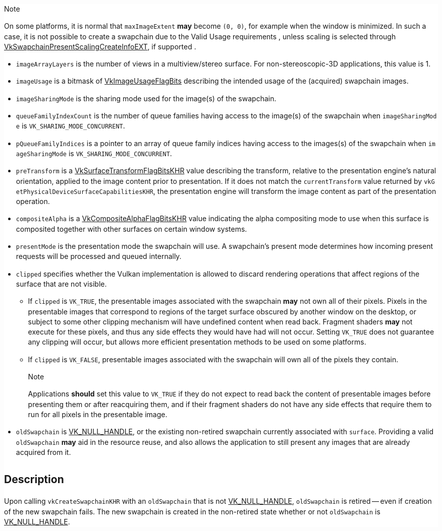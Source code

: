   Note
  
  On some platforms, it is normal that `maxImageExtent` **may** become `(0, 0)`, for example when the window is minimized. In such a case, it is not possible to create a swapchain due to the Valid Usage requirements , unless scaling is selected through [VkSwapchainPresentScalingCreateInfoEXT](https://registry.khronos.org/vulkan/specs/latest/man/html/VkSwapchainPresentScalingCreateInfoEXT.html), if supported .
- `imageArrayLayers` is the number of views in a multiview/stereo surface. For non-stereoscopic-3D applications, this value is 1.
- `imageUsage` is a bitmask of [VkImageUsageFlagBits](https://registry.khronos.org/vulkan/specs/latest/man/html/VkImageUsageFlagBits.html) describing the intended usage of the (acquired) swapchain images.
- `imageSharingMode` is the sharing mode used for the image(s) of the swapchain.
- `queueFamilyIndexCount` is the number of queue families having access to the image(s) of the swapchain when `imageSharingMode` is `VK_SHARING_MODE_CONCURRENT`.
- `pQueueFamilyIndices` is a pointer to an array of queue family indices having access to the images(s) of the swapchain when `imageSharingMode` is `VK_SHARING_MODE_CONCURRENT`.
- `preTransform` is a [VkSurfaceTransformFlagBitsKHR](https://registry.khronos.org/vulkan/specs/latest/man/html/VkSurfaceTransformFlagBitsKHR.html) value describing the transform, relative to the presentation engine’s natural orientation, applied to the image content prior to presentation. If it does not match the `currentTransform` value returned by `vkGetPhysicalDeviceSurfaceCapabilitiesKHR`, the presentation engine will transform the image content as part of the presentation operation.
- `compositeAlpha` is a [VkCompositeAlphaFlagBitsKHR](https://registry.khronos.org/vulkan/specs/latest/man/html/VkCompositeAlphaFlagBitsKHR.html) value indicating the alpha compositing mode to use when this surface is composited together with other surfaces on certain window systems.
- `presentMode` is the presentation mode the swapchain will use. A swapchain’s present mode determines how incoming present requests will be processed and queued internally.
- `clipped` specifies whether the Vulkan implementation is allowed to discard rendering operations that affect regions of the surface that are not visible.
  
  - If `clipped` is `VK_TRUE`, the presentable images associated with the swapchain **may** not own all of their pixels. Pixels in the presentable images that correspond to regions of the target surface obscured by another window on the desktop, or subject to some other clipping mechanism will have undefined content when read back. Fragment shaders **may** not execute for these pixels, and thus any side effects they would have had will not occur. Setting `VK_TRUE` does not guarantee any clipping will occur, but allows more efficient presentation methods to be used on some platforms.
  - If `clipped` is `VK_FALSE`, presentable images associated with the swapchain will own all of the pixels they contain.
    
    Note
    
    Applications **should** set this value to `VK_TRUE` if they do not expect to read back the content of presentable images before presenting them or after reacquiring them, and if their fragment shaders do not have any side effects that require them to run for all pixels in the presentable image.
- `oldSwapchain` is [VK\_NULL\_HANDLE](https://registry.khronos.org/vulkan/specs/latest/man/html/VK_NULL_HANDLE.html), or the existing non-retired swapchain currently associated with `surface`. Providing a valid `oldSwapchain` **may** aid in the resource reuse, and also allows the application to still present any images that are already acquired from it.

## [](#_description)Description

Upon calling `vkCreateSwapchainKHR` with an `oldSwapchain` that is not [VK\_NULL\_HANDLE](https://registry.khronos.org/vulkan/specs/latest/man/html/VK_NULL_HANDLE.html), `oldSwapchain` is retired — even if creation of the new swapchain fails. The new swapchain is created in the non-retired state whether or not `oldSwapchain` is [VK\_NULL\_HANDLE](https://registry.khronos.org/vulkan/specs/latest/man/html/VK_NULL_HANDLE.html).
